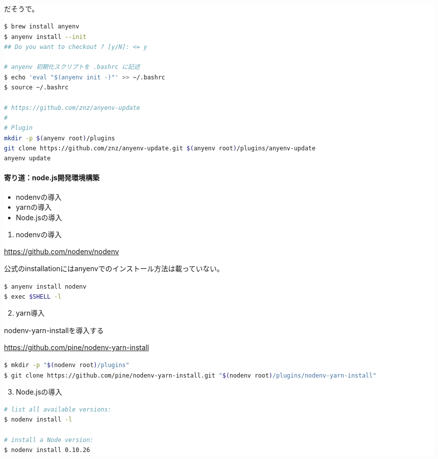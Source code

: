 だそうで。


```bash
$ brew install anyenv
$ anyenv install --init
## Do you want to checkout ? [y/N]: <= y

# anyenv 初期化スクリプトを .bashrc に記述
$ echo 'eval "$(anyenv init -)"' >> ~/.bashrc
$ source ~/.bashrc

# https://github.com/znz/anyenv-update
# 
# Plugin
mkdir -p $(anyenv root)/plugins
git clone https://github.com/znz/anyenv-update.git $(anyenv root)/plugins/anyenv-update
anyenv update
```

#### 寄り道：node.js開発環境構築

- nodenvの導入
- yarnの導入
- Node.jsの導入

1. nodenvの導入

https://github.com/nodenv/nodenv

公式のinstallationにはanyenvでのインストール方法は載っていない。

```bash
$ anyenv install nodenv
$ exec $SHELL -l
```

2. yarn導入

nodenv-yarn-installを導入する

https://github.com/pine/nodenv-yarn-install


```bash
$ mkdir -p "$(nodenv root)/plugins"
$ git clone https://github.com/pine/nodenv-yarn-install.git "$(nodenv root)/plugins/nodenv-yarn-install"
```

3. Node.jsの導入

```bash
# list all available versions:
$ nodenv install -l

# install a Node version:
$ nodenv install 0.10.26
```
